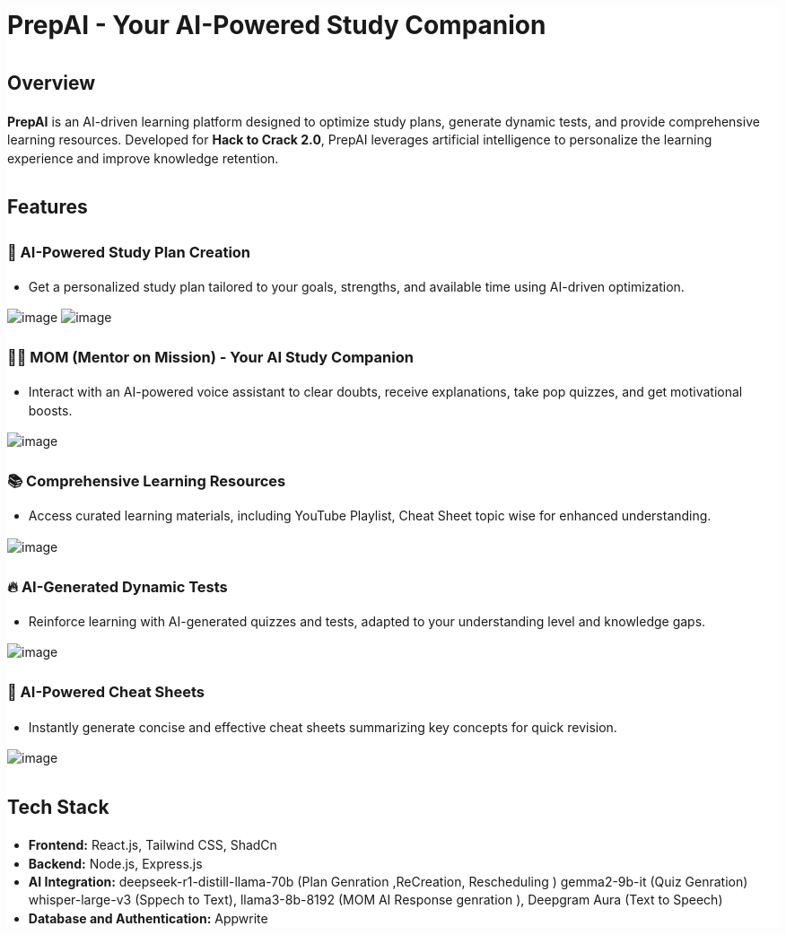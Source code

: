 # PrepAI - Your AI-Powered Study Companion

## Overview
**PrepAI** is an AI-driven learning platform designed to optimize study plans, generate dynamic tests, and provide comprehensive learning resources. Developed for **Hack to Crack 2.0**, PrepAI leverages artificial intelligence to personalize the learning experience and improve knowledge retention.

## Features
### 🚀 AI-Powered Study Plan Creation
- Get a personalized study plan tailored to your goals, strengths, and available time using AI-driven optimization.
<img width="947" alt="image" src="https://github.com/user-attachments/assets/01f5453e-d5a9-4929-9d26-a11b3bcf3a64" />
<img width="832" alt="image" src="https://github.com/user-attachments/assets/a8614689-e879-4ff9-9c70-dcc396846f93" />




### 🧑‍🏫 MOM (Mentor on Mission) - Your AI Study Companion
- Interact with an AI-powered voice assistant to clear doubts, receive explanations, take pop quizzes, and get motivational boosts.
<img width="959" alt="image" src="https://github.com/user-attachments/assets/b4f0a5bd-0266-46d1-844e-0c6c079f32c1" />


### 📚 Comprehensive Learning Resources
- Access curated learning materials, including YouTube Playlist, Cheat Sheet topic wise for enhanced understanding.
<img width="824" alt="image" src="https://github.com/user-attachments/assets/426b3a1c-5266-48e5-9348-c4c249b8aba4" />


### 🔥 AI-Generated Dynamic Tests
- Reinforce learning with AI-generated quizzes and tests, adapted to your understanding level and knowledge gaps.
<img width="959" alt="image" src="https://github.com/user-attachments/assets/9171e7c9-7f0b-4635-ad3d-5d9f8cf5d911" />


### 📖 AI-Powered Cheat Sheets
- Instantly generate concise and effective cheat sheets summarizing key concepts for quick revision.
<img width="536" alt="image" src="https://github.com/user-attachments/assets/fef6f537-3bf7-492b-b017-85d00475d902" />



## Tech Stack
- **Frontend:** React.js, Tailwind CSS, ShadCn
- **Backend:** Node.js, Express.js
- **AI Integration:** deepseek-r1-distill-llama-70b (Plan Genration ,ReCreation, Rescheduling )
                      gemma2-9b-it (Quiz Genration)
                       whisper-large-v3 (Sppech to Text), llama3-8b-8192 (MOM AI Response genration ), Deepgram Aura (Text to Speech)
- **Database and Authentication:** Appwrite
